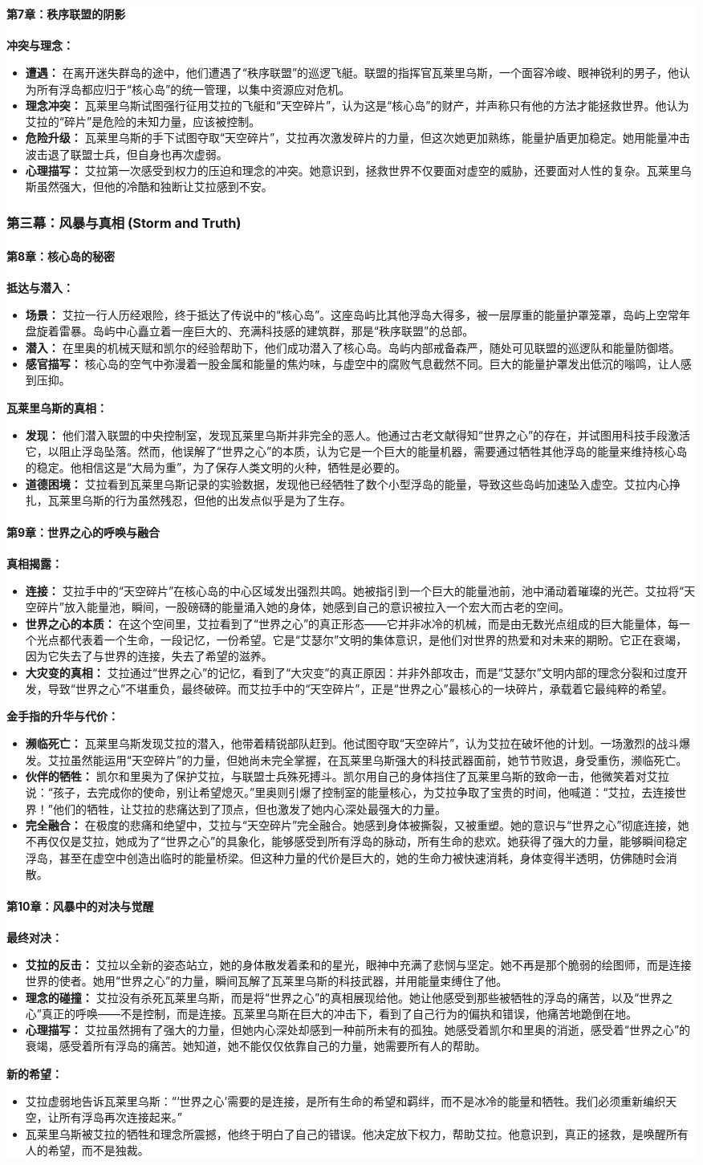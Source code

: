 #### 第7章：秩序联盟的阴影

**冲突与理念：**
*   **遭遇：** 在离开迷失群岛的途中，他们遭遇了“秩序联盟”的巡逻飞艇。联盟的指挥官瓦莱里乌斯，一个面容冷峻、眼神锐利的男子，他认为所有浮岛都应归于“核心岛”的统一管理，以集中资源应对危机。
*   **理念冲突：** 瓦莱里乌斯试图强行征用艾拉的飞艇和“天空碎片”，认为这是“核心岛”的财产，并声称只有他的方法才能拯救世界。他认为艾拉的“碎片”是危险的未知力量，应该被控制。
*   **危险升级：** 瓦莱里乌斯的手下试图夺取“天空碎片”，艾拉再次激发碎片的力量，但这次她更加熟练，能量护盾更加稳定。她用能量冲击波击退了联盟士兵，但自身也再次虚弱。
*   **心理描写：** 艾拉第一次感受到权力的压迫和理念的冲突。她意识到，拯救世界不仅要面对虚空的威胁，还要面对人性的复杂。瓦莱里乌斯虽然强大，但他的冷酷和独断让艾拉感到不安。

### 第三幕：风暴与真相 (Storm and Truth)

#### 第8章：核心岛的秘密

**抵达与潜入：**
*   **场景：** 艾拉一行人历经艰险，终于抵达了传说中的“核心岛”。这座岛屿比其他浮岛大得多，被一层厚重的能量护罩笼罩，岛屿上空常年盘旋着雷暴。岛屿中心矗立着一座巨大的、充满科技感的建筑群，那是“秩序联盟”的总部。
*   **潜入：** 在里奥的机械天赋和凯尔的经验帮助下，他们成功潜入了核心岛。岛屿内部戒备森严，随处可见联盟的巡逻队和能量防御塔。
*   **感官描写：** 核心岛的空气中弥漫着一股金属和能量的焦灼味，与虚空中的腐败气息截然不同。巨大的能量护罩发出低沉的嗡鸣，让人感到压抑。

**瓦莱里乌斯的真相：**
*   **发现：** 他们潜入联盟的中央控制室，发现瓦莱里乌斯并非完全的恶人。他通过古老文献得知“世界之心”的存在，并试图用科技手段激活它，以阻止浮岛坠落。然而，他误解了“世界之心”的本质，认为它是一个巨大的能量机器，需要通过牺牲其他浮岛的能量来维持核心岛的稳定。他相信这是“大局为重”，为了保存人类文明的火种，牺牲是必要的。
*   **道德困境：** 艾拉看到瓦莱里乌斯记录的实验数据，发现他已经牺牲了数个小型浮岛的能量，导致这些岛屿加速坠入虚空。艾拉内心挣扎，瓦莱里乌斯的行为虽然残忍，但他的出发点似乎是为了生存。

#### 第9章：世界之心的呼唤与融合

**真相揭露：**
*   **连接：** 艾拉手中的“天空碎片”在核心岛的中心区域发出强烈共鸣。她被指引到一个巨大的能量池前，池中涌动着璀璨的光芒。艾拉将“天空碎片”放入能量池，瞬间，一股磅礴的能量涌入她的身体，她感到自己的意识被拉入一个宏大而古老的空间。
*   **世界之心的本质：** 在这个空间里，艾拉看到了“世界之心”的真正形态——它并非冰冷的机械，而是由无数光点组成的巨大能量体，每一个光点都代表着一个生命，一段记忆，一份希望。它是“艾瑟尔”文明的集体意识，是他们对世界的热爱和对未来的期盼。它正在衰竭，因为它失去了与世界的连接，失去了希望的滋养。
*   **大灾变的真相：** 艾拉通过“世界之心”的记忆，看到了“大灾变”的真正原因：并非外部攻击，而是“艾瑟尔”文明内部的理念分裂和过度开发，导致“世界之心”不堪重负，最终破碎。而艾拉手中的“天空碎片”，正是“世界之心”最核心的一块碎片，承载着它最纯粹的希望。

**金手指的升华与代价：**
*   **濒临死亡：** 瓦莱里乌斯发现艾拉的潜入，他带着精锐部队赶到。他试图夺取“天空碎片”，认为艾拉在破坏他的计划。一场激烈的战斗爆发。艾拉虽然能运用“天空碎片”的力量，但她尚未完全掌握，在瓦莱里乌斯强大的科技武器面前，她节节败退，身受重伤，濒临死亡。
*   **伙伴的牺牲：** 凯尔和里奥为了保护艾拉，与联盟士兵殊死搏斗。凯尔用自己的身体挡住了瓦莱里乌斯的致命一击，他微笑着对艾拉说：“孩子，去完成你的使命，别让希望熄灭。”里奥则引爆了控制室的能量核心，为艾拉争取了宝贵的时间，他喊道：“艾拉，去连接世界！”他们的牺牲，让艾拉的悲痛达到了顶点，但也激发了她内心深处最强大的力量。
*   **完全融合：** 在极度的悲痛和绝望中，艾拉与“天空碎片”完全融合。她感到身体被撕裂，又被重塑。她的意识与“世界之心”彻底连接，她不再仅仅是艾拉，她成为了“世界之心”的具象化，能够感受到所有浮岛的脉动，所有生命的悲欢。她获得了强大的力量，能够瞬间稳定浮岛，甚至在虚空中创造出临时的能量桥梁。但这种力量的代价是巨大的，她的生命力被快速消耗，身体变得半透明，仿佛随时会消散。

#### 第10章：风暴中的对决与觉醒

**最终对决：**
*   **艾拉的反击：** 艾拉以全新的姿态站立，她的身体散发着柔和的星光，眼神中充满了悲悯与坚定。她不再是那个脆弱的绘图师，而是连接世界的使者。她用“世界之心”的力量，瞬间瓦解了瓦莱里乌斯的科技武器，并用能量束缚住了他。
*   **理念的碰撞：** 艾拉没有杀死瓦莱里乌斯，而是将“世界之心”的真相展现给他。她让他感受到那些被牺牲的浮岛的痛苦，以及“世界之心”真正的呼唤——不是控制，而是连接。瓦莱里乌斯在巨大的冲击下，看到了自己行为的偏执和错误，他痛苦地跪倒在地。
*   **心理描写：** 艾拉虽然拥有了强大的力量，但她内心深处却感到一种前所未有的孤独。她感受着凯尔和里奥的消逝，感受着“世界之心”的衰竭，感受着所有浮岛的痛苦。她知道，她不能仅仅依靠自己的力量，她需要所有人的帮助。

**新的希望：**
*   艾拉虚弱地告诉瓦莱里乌斯：“‘世界之心’需要的是连接，是所有生命的希望和羁绊，而不是冰冷的能量和牺牲。我们必须重新编织天空，让所有浮岛再次连接起来。”
*   瓦莱里乌斯被艾拉的牺牲和理念所震撼，他终于明白了自己的错误。他决定放下权力，帮助艾拉。他意识到，真正的拯救，是唤醒所有人的希望，而不是独裁。
